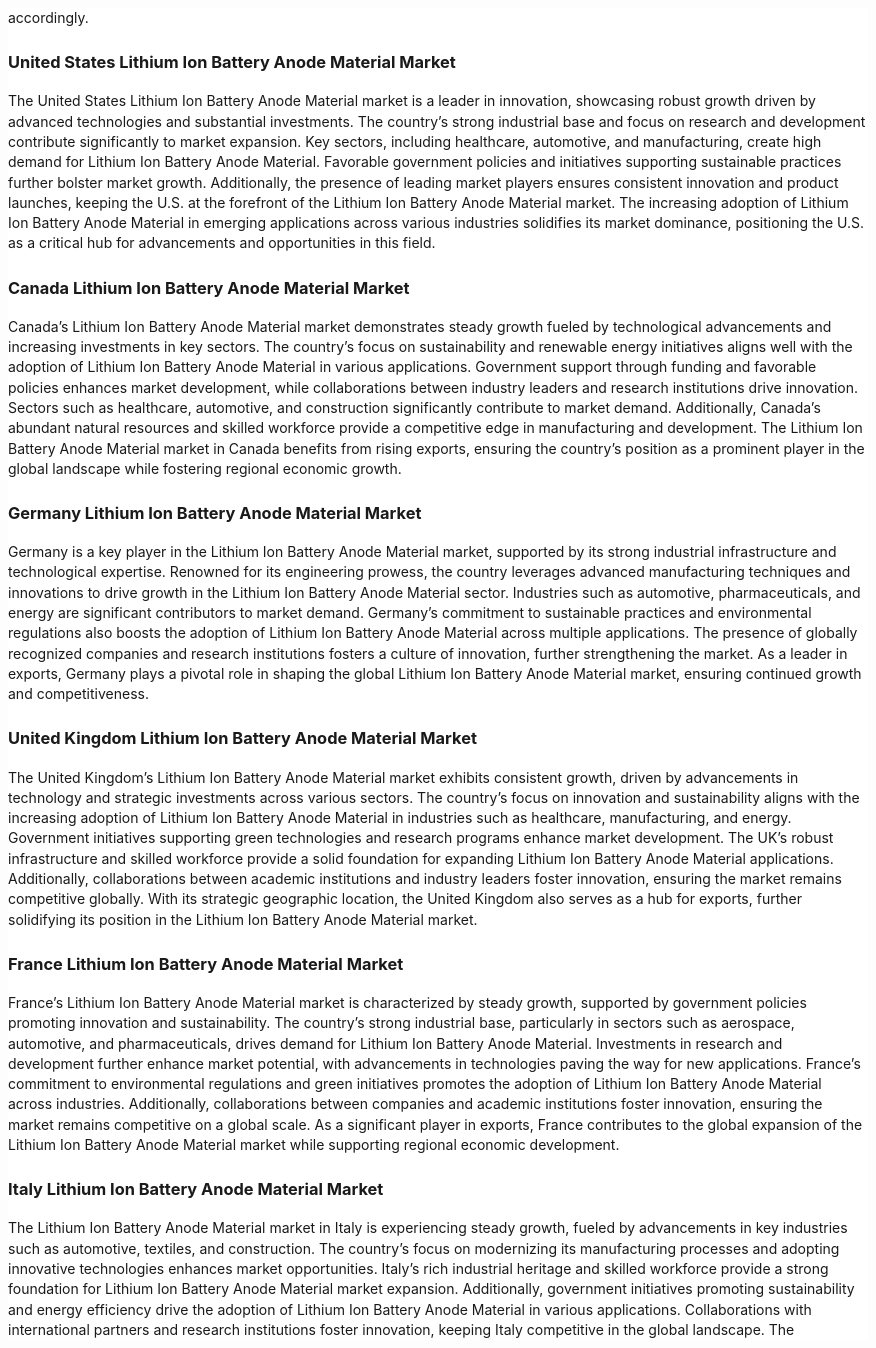 accordingly.</p><h3>United States Lithium Ion Battery Anode Material Market</h3><p>The United States Lithium Ion Battery Anode Material market is a leader in innovation, showcasing robust growth driven by advanced technologies and substantial investments. The country&rsquo;s strong industrial base and focus on research and development contribute significantly to market expansion. Key sectors, including healthcare, automotive, and manufacturing, create high demand for Lithium Ion Battery Anode Material. Favorable government policies and initiatives supporting sustainable practices further bolster market growth. Additionally, the presence of leading market players ensures consistent innovation and product launches, keeping the U.S. at the forefront of the Lithium Ion Battery Anode Material market. The increasing adoption of Lithium Ion Battery Anode Material in emerging applications across various industries solidifies its market dominance, positioning the U.S. as a critical hub for advancements and opportunities in this field.</p><h3>Canada Lithium Ion Battery Anode Material Market</h3><p>Canada&rsquo;s Lithium Ion Battery Anode Material market demonstrates steady growth fueled by technological advancements and increasing investments in key sectors. The country&rsquo;s focus on sustainability and renewable energy initiatives aligns well with the adoption of Lithium Ion Battery Anode Material in various applications. Government support through funding and favorable policies enhances market development, while collaborations between industry leaders and research institutions drive innovation. Sectors such as healthcare, automotive, and construction significantly contribute to market demand. Additionally, Canada&rsquo;s abundant natural resources and skilled workforce provide a competitive edge in manufacturing and development. The Lithium Ion Battery Anode Material market in Canada benefits from rising exports, ensuring the country&rsquo;s position as a prominent player in the global landscape while fostering regional economic growth.</p><h3>Germany Lithium Ion Battery Anode Material Market</h3><p>Germany is a key player in the Lithium Ion Battery Anode Material market, supported by its strong industrial infrastructure and technological expertise. Renowned for its engineering prowess, the country leverages advanced manufacturing techniques and innovations to drive growth in the Lithium Ion Battery Anode Material sector. Industries such as automotive, pharmaceuticals, and energy are significant contributors to market demand. Germany&rsquo;s commitment to sustainable practices and environmental regulations also boosts the adoption of Lithium Ion Battery Anode Material across multiple applications. The presence of globally recognized companies and research institutions fosters a culture of innovation, further strengthening the market. As a leader in exports, Germany plays a pivotal role in shaping the global Lithium Ion Battery Anode Material market, ensuring continued growth and competitiveness.</p><h3>United Kingdom Lithium Ion Battery Anode Material Market</h3><p>The United Kingdom&rsquo;s Lithium Ion Battery Anode Material market exhibits consistent growth, driven by advancements in technology and strategic investments across various sectors. The country&rsquo;s focus on innovation and sustainability aligns with the increasing adoption of Lithium Ion Battery Anode Material in industries such as healthcare, manufacturing, and energy. Government initiatives supporting green technologies and research programs enhance market development. The UK&rsquo;s robust infrastructure and skilled workforce provide a solid foundation for expanding Lithium Ion Battery Anode Material applications. Additionally, collaborations between academic institutions and industry leaders foster innovation, ensuring the market remains competitive globally. With its strategic geographic location, the United Kingdom also serves as a hub for exports, further solidifying its position in the Lithium Ion Battery Anode Material market.</p><h3>France Lithium Ion Battery Anode Material Market</h3><p>France&rsquo;s Lithium Ion Battery Anode Material market is characterized by steady growth, supported by government policies promoting innovation and sustainability. The country&rsquo;s strong industrial base, particularly in sectors such as aerospace, automotive, and pharmaceuticals, drives demand for Lithium Ion Battery Anode Material. Investments in research and development further enhance market potential, with advancements in technologies paving the way for new applications. France&rsquo;s commitment to environmental regulations and green initiatives promotes the adoption of Lithium Ion Battery Anode Material across industries. Additionally, collaborations between companies and academic institutions foster innovation, ensuring the market remains competitive on a global scale. As a significant player in exports, France contributes to the global expansion of the Lithium Ion Battery Anode Material market while supporting regional economic development.</p><h3>Italy Lithium Ion Battery Anode Material Market</h3><p>The Lithium Ion Battery Anode Material market in Italy is experiencing steady growth, fueled by advancements in key industries such as automotive, textiles, and construction. The country&rsquo;s focus on modernizing its manufacturing processes and adopting innovative technologies enhances market opportunities. Italy&rsquo;s rich industrial heritage and skilled workforce provide a strong foundation for Lithium Ion Battery Anode Material market expansion. Additionally, government initiatives promoting sustainability and energy efficiency drive the adoption of Lithium Ion Battery Anode Material in various applications. Collaborations with international partners and research institutions foster innovation, keeping Italy competitive in the global landscape. The